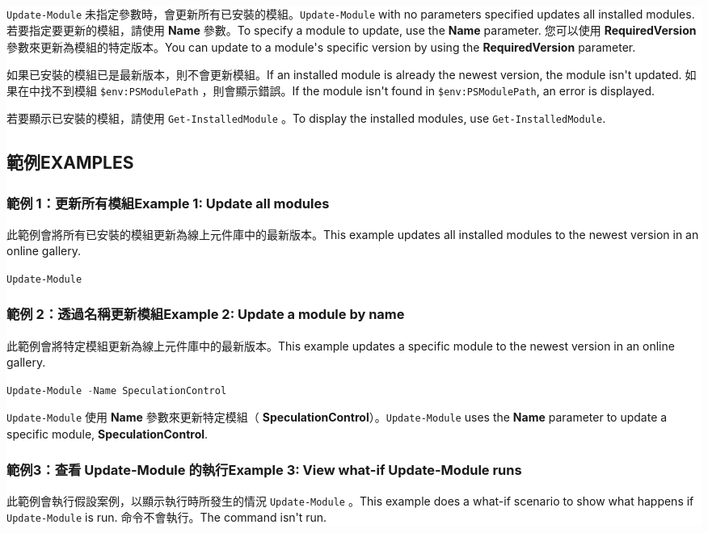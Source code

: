 <span data-ttu-id="a1382-113">`Update-Module` 未指定參數時，會更新所有已安裝的模組。</span><span class="sxs-lookup"><span data-stu-id="a1382-113">`Update-Module` with no parameters specified updates all installed modules.</span></span> <span data-ttu-id="a1382-114">若要指定要更新的模組，請使用 **Name** 參數。</span><span class="sxs-lookup"><span data-stu-id="a1382-114">To specify a module to update, use the **Name** parameter.</span></span> <span data-ttu-id="a1382-115">您可以使用 **RequiredVersion** 參數來更新為模組的特定版本。</span><span class="sxs-lookup"><span data-stu-id="a1382-115">You can update to a module's specific version by using the **RequiredVersion** parameter.</span></span>

<span data-ttu-id="a1382-116">如果已安裝的模組已是最新版本，則不會更新模組。</span><span class="sxs-lookup"><span data-stu-id="a1382-116">If an installed module is already the newest version, the module isn't updated.</span></span> <span data-ttu-id="a1382-117">如果在中找不到模組 `$env:PSModulePath` ，則會顯示錯誤。</span><span class="sxs-lookup"><span data-stu-id="a1382-117">If the module isn't found in `$env:PSModulePath`, an error is displayed.</span></span>

<span data-ttu-id="a1382-118">若要顯示已安裝的模組，請使用 `Get-InstalledModule` 。</span><span class="sxs-lookup"><span data-stu-id="a1382-118">To display the installed modules, use `Get-InstalledModule`.</span></span>

## <span data-ttu-id="a1382-119">範例</span><span class="sxs-lookup"><span data-stu-id="a1382-119">EXAMPLES</span></span>

### <span data-ttu-id="a1382-120">範例 1：更新所有模組</span><span class="sxs-lookup"><span data-stu-id="a1382-120">Example 1: Update all modules</span></span>

<span data-ttu-id="a1382-121">此範例會將所有已安裝的模組更新為線上元件庫中的最新版本。</span><span class="sxs-lookup"><span data-stu-id="a1382-121">This example updates all installed modules to the newest version in an online gallery.</span></span>

```powershell
Update-Module
```

### <span data-ttu-id="a1382-122">範例 2：透過名稱更新模組</span><span class="sxs-lookup"><span data-stu-id="a1382-122">Example 2: Update a module by name</span></span>

<span data-ttu-id="a1382-123">此範例會將特定模組更新為線上元件庫中的最新版本。</span><span class="sxs-lookup"><span data-stu-id="a1382-123">This example updates a specific module to the newest version in an online gallery.</span></span>

```powershell
Update-Module -Name SpeculationControl
```

<span data-ttu-id="a1382-124">`Update-Module` 使用 **Name** 參數來更新特定模組（ **SpeculationControl**）。</span><span class="sxs-lookup"><span data-stu-id="a1382-124">`Update-Module` uses the **Name** parameter to update a specific module, **SpeculationControl**.</span></span>

### <span data-ttu-id="a1382-125">範例3：查看 Update-Module 的執行</span><span class="sxs-lookup"><span data-stu-id="a1382-125">Example 3: View what-if Update-Module runs</span></span>

<span data-ttu-id="a1382-126">此範例會執行假設案例，以顯示執行時所發生的情況 `Update-Module` 。</span><span class="sxs-lookup"><span data-stu-id="a1382-126">This example does a what-if scenario to show what happens if `Update-Module` is run.</span></span> <span data-ttu-id="a1382-127">命令不會執行。</span><span class="sxs-lookup"><span data-stu-id="a1382-127">The command isn't run.</span></span>
